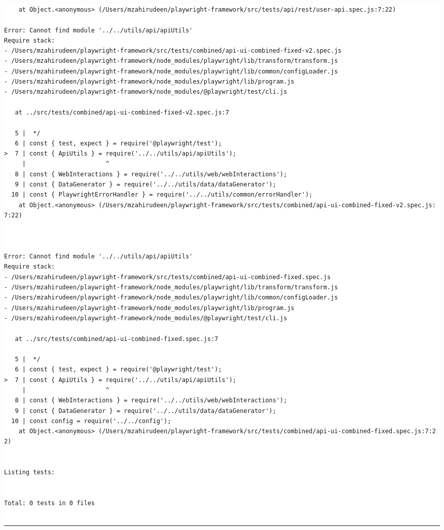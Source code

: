 ```shell
    at Object.<anonymous> (/Users/mzahirudeen/playwright-framework/src/tests/api/rest/user-api.spec.js:7:22)

Error: Cannot find module '../../utils/api/apiUtils'
Require stack:
- /Users/mzahirudeen/playwright-framework/src/tests/combined/api-ui-combined-fixed-v2.spec.js
- /Users/mzahirudeen/playwright-framework/node_modules/playwright/lib/transform/transform.js
- /Users/mzahirudeen/playwright-framework/node_modules/playwright/lib/common/configLoader.js
- /Users/mzahirudeen/playwright-framework/node_modules/playwright/lib/program.js
- /Users/mzahirudeen/playwright-framework/node_modules/@playwright/test/cli.js

   at ../src/tests/combined/api-ui-combined-fixed-v2.spec.js:7

   5 |  */
   6 | const { test, expect } = require('@playwright/test');
>  7 | const { ApiUtils } = require('../../utils/api/apiUtils');
     |                      ^
   8 | const { WebInteractions } = require('../../utils/web/webInteractions');
   9 | const { DataGenerator } = require('../../utils/data/dataGenerator');
  10 | const { PlaywrightErrorHandler } = require('../../utils/common/errorHandler');
    at Object.<anonymous> (/Users/mzahirudeen/playwright-framework/src/tests/combined/api-ui-combined-fixed-v2.spec.js:7:22)



Error: Cannot find module '../../utils/api/apiUtils'
Require stack:
- /Users/mzahirudeen/playwright-framework/src/tests/combined/api-ui-combined-fixed.spec.js
- /Users/mzahirudeen/playwright-framework/node_modules/playwright/lib/transform/transform.js
- /Users/mzahirudeen/playwright-framework/node_modules/playwright/lib/common/configLoader.js
- /Users/mzahirudeen/playwright-framework/node_modules/playwright/lib/program.js
- /Users/mzahirudeen/playwright-framework/node_modules/@playwright/test/cli.js

   at ../src/tests/combined/api-ui-combined-fixed.spec.js:7

   5 |  */
   6 | const { test, expect } = require('@playwright/test');
>  7 | const { ApiUtils } = require('../../utils/api/apiUtils');
     |                      ^
   8 | const { WebInteractions } = require('../../utils/web/webInteractions');
   9 | const { DataGenerator } = require('../../utils/data/dataGenerator');
  10 | const config = require('../../config');
    at Object.<anonymous> (/Users/mzahirudeen/playwright-framework/src/tests/combined/api-ui-combined-fixed.spec.js:7:22)


Listing tests:


Total: 0 tests in 0 files


```

---